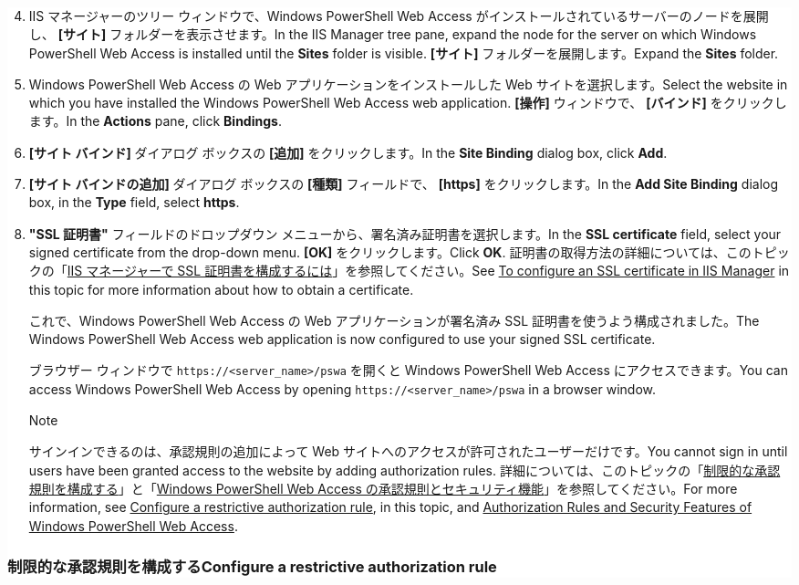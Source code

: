 4. <span data-ttu-id="35d6a-225">IIS マネージャーのツリー ウィンドウで、Windows PowerShell Web Access がインストールされているサーバーのノードを展開し、 **[サイト]** フォルダーを表示させます。</span><span class="sxs-lookup"><span data-stu-id="35d6a-225">In the IIS Manager tree pane, expand the node for the server on which Windows PowerShell Web Access is installed until the **Sites** folder is visible.</span></span> <span data-ttu-id="35d6a-226">**[サイト]** フォルダーを展開します。</span><span class="sxs-lookup"><span data-stu-id="35d6a-226">Expand the **Sites** folder.</span></span>

5. <span data-ttu-id="35d6a-227">Windows PowerShell Web Access の Web アプリケーションをインストールした Web サイトを選択します。</span><span class="sxs-lookup"><span data-stu-id="35d6a-227">Select the website in which you have installed the Windows PowerShell Web Access web application.</span></span>
   <span data-ttu-id="35d6a-228">**[操作]** ウィンドウで、 **[バインド]** をクリックします。</span><span class="sxs-lookup"><span data-stu-id="35d6a-228">In the **Actions** pane, click **Bindings**.</span></span>

6. <span data-ttu-id="35d6a-229">**[サイト バインド]** ダイアログ ボックスの **[追加]** をクリックします。</span><span class="sxs-lookup"><span data-stu-id="35d6a-229">In the **Site Binding** dialog box, click **Add**.</span></span>

7. <span data-ttu-id="35d6a-230">**[サイト バインドの追加]** ダイアログ ボックスの **[種類]** フィールドで、 **[https]** をクリックします。</span><span class="sxs-lookup"><span data-stu-id="35d6a-230">In the **Add Site Binding** dialog box, in the **Type** field, select **https**.</span></span>

8. <span data-ttu-id="35d6a-231">**"SSL 証明書"** フィールドのドロップダウン メニューから、署名済み証明書を選択します。</span><span class="sxs-lookup"><span data-stu-id="35d6a-231">In the **SSL certificate** field, select your signed certificate from the drop-down menu.</span></span>
   <span data-ttu-id="35d6a-232">**[OK]** をクリックします。</span><span class="sxs-lookup"><span data-stu-id="35d6a-232">Click **OK**.</span></span> <span data-ttu-id="35d6a-233">証明書の取得方法の詳細については、このトピックの「[IIS マネージャーで SSL 証明書を構成するには](#to-configure-an-ssl-certificate-in-iis-manager)」を参照してください。</span><span class="sxs-lookup"><span data-stu-id="35d6a-233">See [To configure an SSL certificate in IIS Manager](#to-configure-an-ssl-certificate-in-iis-manager) in this topic for more information about how to obtain a certificate.</span></span>

   <span data-ttu-id="35d6a-234">これで、Windows PowerShell Web Access の Web アプリケーションが署名済み SSL 証明書を使うよう構成されました。</span><span class="sxs-lookup"><span data-stu-id="35d6a-234">The Windows PowerShell Web Access web application is now configured to use your signed SSL certificate.</span></span>

   <span data-ttu-id="35d6a-235">ブラウザー ウィンドウで `https://<server_name>/pswa` を開くと Windows PowerShell Web Access にアクセスできます。</span><span class="sxs-lookup"><span data-stu-id="35d6a-235">You can access Windows PowerShell Web Access by opening `https://<server_name>/pswa` in a browser window.</span></span>

   > [!NOTE]
   > <span data-ttu-id="35d6a-236">サインインできるのは、承認規則の追加によって Web サイトへのアクセスが許可されたユーザーだけです。</span><span class="sxs-lookup"><span data-stu-id="35d6a-236">You cannot sign in until users have been granted access to the website by adding authorization rules.</span></span> <span data-ttu-id="35d6a-237">詳細については、このトピックの「[制限的な承認規則を構成する](#configure-a-restrictive-authorization-rule)」と「[Windows PowerShell Web Access の承認規則とセキュリティ機能](authorization-rules-and-security-features-of-windows-powershell-web-access.md)」を参照してください。</span><span class="sxs-lookup"><span data-stu-id="35d6a-237">For more information, see [Configure a restrictive authorization rule](#configure-a-restrictive-authorization-rule), in this topic, and [Authorization Rules and Security Features of Windows PowerShell Web Access](authorization-rules-and-security-features-of-windows-powershell-web-access.md).</span></span>

### <a name="configure-a-restrictive-authorization-rule"></a><span data-ttu-id="35d6a-238">制限的な承認規則を構成する</span><span class="sxs-lookup"><span data-stu-id="35d6a-238">Configure a restrictive authorization rule</span></span>
